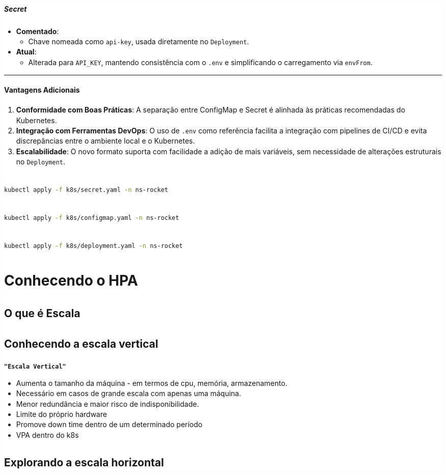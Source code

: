 ##### **Secret**
- **Comentado**:
  - Chave nomeada como `api-key`, usada diretamente no `Deployment`.
- **Atual**:
  - Alterada para `API_KEY`, mantendo consistência com o `.env` e simplificando o carregamento via `envFrom`.

---

#### Vantagens Adicionais
1. **Conformidade com Boas Práticas**: A separação entre ConfigMap e Secret é alinhada às práticas recomendadas do Kubernetes.
2. **Integração com Ferramentas DevOps**: O uso de `.env` como referência facilita a integração com pipelines de CI/CD e evita discrepâncias entre o ambiente local e o Kubernetes.
3. **Escalabilidade**: O novo formato suporta com facilidade a adição de mais variáveis, sem necessidade de alterações estruturais no `Deployment`.



```bash

kubectl apply -f k8s/secret.yaml -n ns-rocket

```

```bash

kubectl apply -f k8s/configmap.yaml -n ns-rocket

```

```bash

kubectl apply -f k8s/deployment.yaml -n ns-rocket

```


# Conhecendo o HPA

## O que é Escala

## Conhecendo a escala vertical

**`"Escala Vertical"`** 
- Aumenta o tamanho da máquina - em termos de cpu, memória, armazenamento.
- Necessário em casos de grande escala com apenas uma máquina.
- Menor redundância e maior risco de indisponibilidade.
- Limite do próprio hardware
- Promove down time dentro de um determinado período
- VPA dentro do k8s

## Explorando a escala horizontal
